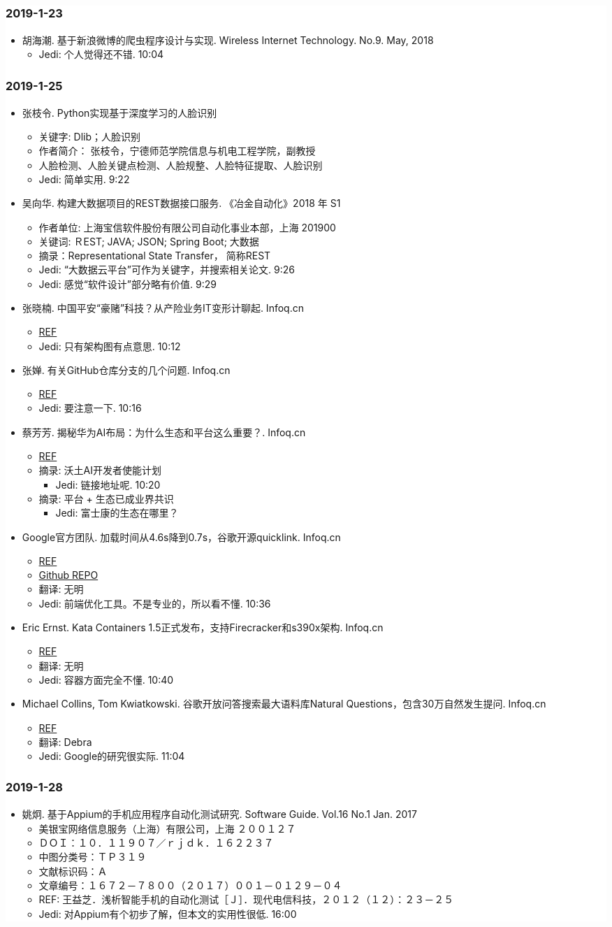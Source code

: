 ### 2019-1-23

* 胡海潮. 基于新浪微博的爬虫程序设计与实现. Wireless Internet Technology. No.9. May, 2018
  * Jedi: 个人觉得还不错. 10:04

### 2019-1-25

* 张枝令. Python实现基于深度学习的人脸识别
  * 关键字: Dlib；人脸识别
  * 作者简介： 张枝令，宁德师范学院信息与机电工程学院，副教授
  * 人脸检测、人脸关键点检测、人脸规整、人脸特征提取、人脸识别
  * Jedi: 简单实用. 9:22

* 吴向华. 构建大数据项目的REST数据接口服务. 《冶金自动化》2018 年 S1
  * 作者单位: 上海宝信软件股份有限公司自动化事业本部，上海 201900
  * 关键词: ＲEST; JAVA; JSON; Spring Boot; 大数据
  * 摘录：Representational State Transfer， 简称REST
  * Jedi: “大数据云平台”可作为关键字，并搜索相关论文. 9:26
  * Jedi: 感觉“软件设计”部分略有价值. 9:29

* 张晓楠. 中国平安“豪赌”科技？从产险业务IT变形计聊起. Infoq.cn
  * [REF](https://www.infoq.cn/article/lxauHy126OoG_ZRNNbB4)
  * Jedi: 只有架构图有点意思. 10:12

* 张婵. 有关GitHub仓库分支的几个问题. Infoq.cn
  * [REF](https://www.infoq.cn/article/BPXfcfrCjbWkU6_cAEVo)
  * Jedi: 要注意一下. 10:16

* 蔡芳芳. 揭秘华为AI布局：为什么生态和平台这么重要？. Infoq.cn
  * [REF](https://www.infoq.cn/article/TyB5ZGqY*uj8hcfCgWcZ)
  * 摘录: 沃土AI开发者使能计划
    * Jedi: 链接地址呢. 10:20
  * 摘录: 平台 + 生态已成业界共识
    * Jedi: 富士康的生态在哪里？

* Google官方团队. 加载时间从4.6s降到0.7s，谷歌开源quicklink. Infoq.cn
  * [REF](https://www.infoq.cn/article/cCuvdE-fTzb8XiyU75Uy)
  * [Github REPO](https://github.com/GoogleChromeLabs/quicklink)
  * 翻译: 无明
  * Jedi: 前端优化工具。不是专业的，所以看不懂. 10:36

* Eric Ernst. Kata Containers 1.5正式发布，支持Firecracker和s390x架构. Infoq.cn
  * [REF](https://www.infoq.cn/article/WZlZv_8EL1DYC7vurKcf)
  * 翻译: 无明
  * Jedi: 容器方面完全不懂. 10:40

* Michael Collins, Tom Kwiatkowski. 谷歌开放问答搜索最大语料库Natural Questions，包含30万自然发生提问. Infoq.cn
  * [REF](https://www.infoq.cn/article/jSQj-G5N6foFqHLHopN3)
  * 翻译: Debra
  * Jedi: Google的研究很实际. 11:04

### 2019-1-28

* 姚炯. 基于Appium的手机应用程序自动化测试研究. Software Guide. Vol.16 No.1 Jan. 2017
  * 美银宝网络信息服务（上海）有限公司，上海 ２００１２７
  * ＤＯＩ：１０．１１９０７／ｒｊｄｋ．１６２２３７
  * 中图分类号：ＴＰ３１９
  * 文献标识码：Ａ
  * 文章编号：１６７２－７８００（２０１７）００１－０１２９－０４
  * REF: 王益芝．浅析智能手机的自动化测试［Ｊ］．现代电信科技，２０１２（１２）：２３－２５
  * Jedi: 对Appium有个初步了解，但本文的实用性很低. 16:00
